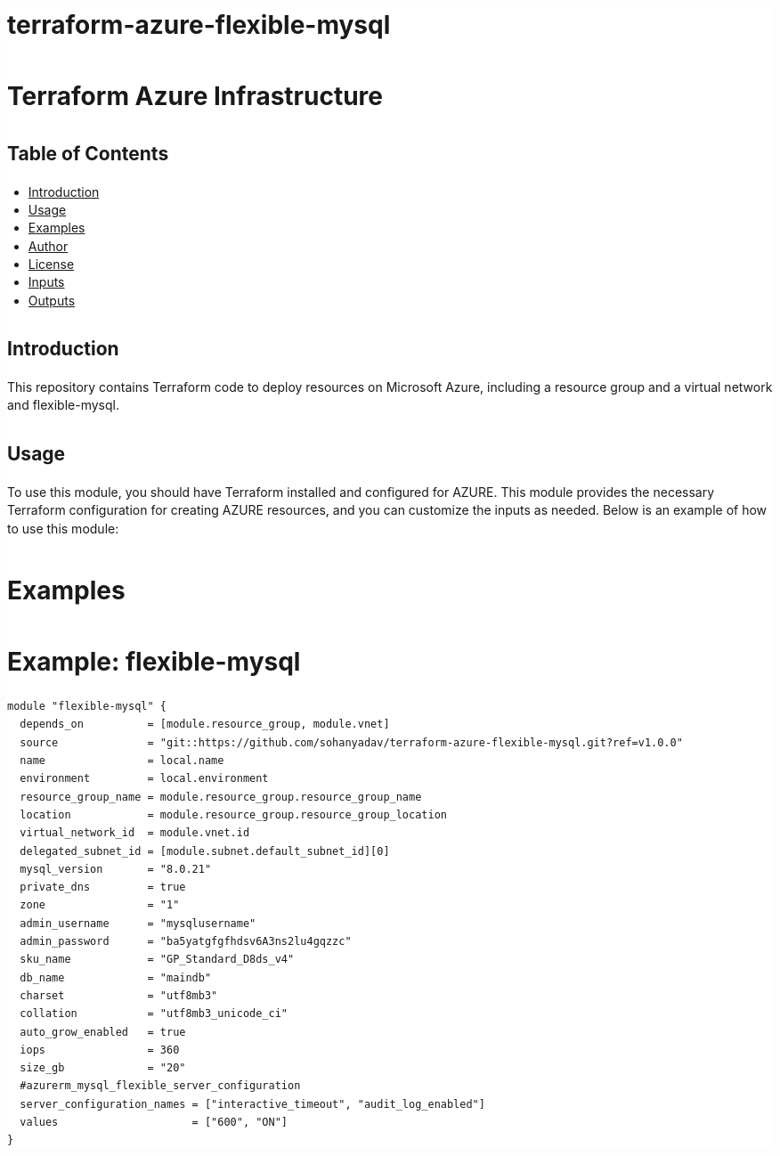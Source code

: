 # terraform-azure-flexible-mysql

# Terraform Azure Infrastructure

## Table of Contents
- [Introduction](#introduction)
- [Usage](#usage)
- [Examples](#examples)
- [Author](#author)
- [License](#license)
- [Inputs](#inputs)
- [Outputs](#outputs)

## Introduction
This repository contains Terraform code to deploy resources on Microsoft Azure, including a resource group and a virtual network and flexible-mysql.


## Usage
To use this module, you should have Terraform installed and configured for AZURE. This module provides the necessary Terraform configuration
for creating AZURE resources, and you can customize the inputs as needed. Below is an example of how to use this module:

# Examples

# Example: flexible-mysql

```hcl
module "flexible-mysql" {
  depends_on          = [module.resource_group, module.vnet]
  source              = "git::https://github.com/sohanyadav/terraform-azure-flexible-mysql.git?ref=v1.0.0"
  name                = local.name
  environment         = local.environment
  resource_group_name = module.resource_group.resource_group_name
  location            = module.resource_group.resource_group_location
  virtual_network_id  = module.vnet.id
  delegated_subnet_id = [module.subnet.default_subnet_id][0]
  mysql_version       = "8.0.21"
  private_dns         = true
  zone                = "1"
  admin_username      = "mysqlusername"
  admin_password      = "ba5yatgfgfhdsv6A3ns2lu4gqzzc"
  sku_name            = "GP_Standard_D8ds_v4"
  db_name             = "maindb"
  charset             = "utf8mb3"
  collation           = "utf8mb3_unicode_ci"
  auto_grow_enabled   = true
  iops                = 360
  size_gb             = "20"
  #azurerm_mysql_flexible_server_configuration
  server_configuration_names = ["interactive_timeout", "audit_log_enabled"]
  values                     = ["600", "ON"]
}
```
